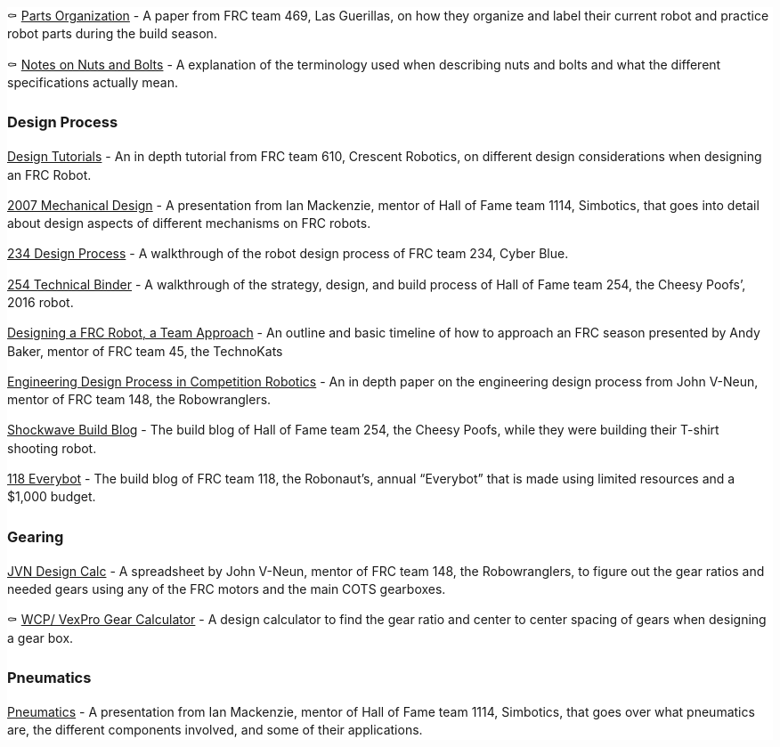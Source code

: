 :coffin: [Parts Organization](https://www.chiefdelphi.com/media/papers/download/4879) - A paper from FRC team 469, Las Guerillas, on how they organize and
label their current robot and practice robot parts during the build season.

:coffin: [Notes on Nuts and Bolts](http://www.gizmology.net/nutsbolts.htm) - A explanation of the terminology used when describing nuts and bolts
and what the different specifications actually mean.

### Design Process 
[Design Tutorials](https://drive.google.com/file/d/0B8Oix1YVtSZgQndPX0o0b0pzWWM/view?usp=sharing) - An in depth tutorial from FRC team 610, Crescent Robotics, on different design
considerations when designing an FRC Robot.

[2007 Mechanical Design](https://drive.google.com/file/d/0B8Oix1YVtSZgeVBUejBDdlp1LTg/view?usp=sharing) - A presentation from Ian Mackenzie, mentor of Hall of Fame team 1114,
Simbotics, that goes into detail about design aspects of different mechanisms on FRC robots.

[234 Design Process](https://drive.google.com/file/d/0B8Oix1YVtSZgaks1ek9BRGd4UnM/view?usp=sharing) - A walkthrough of the robot design process of FRC team 234, Cyber Blue.

[254 Technical Binder](https://media.team254.com/2016/05/97d107e6-technicalBinder2016.pdf) - A walkthrough of the strategy, design, and build process of Hall of Fame
team 254, the Cheesy Poofs’, 2016 robot.

[Designing a FRC Robot, a Team Approach](https://drive.google.com/file/d/0B8Oix1YVtSZgOGFDVkVBZWhhVjA/view?usp=sharing) - An outline and basic timeline of how to approach an
FRC season presented by Andy Baker, mentor of FRC team 45, the TechnoKats

[Engineering Design Process in Competition Robotics](https://drive.google.com/file/d/0B8Oix1YVtSZgeVFfRGt4Wm1ZaW8/view?usp=sharing) - An in depth paper on the engineering
design process from John V-Neun, mentor of FRC team 148, the Robowranglers.

[Shockwave Build Blog](http://team254.com/category/frc/shockwave-build) - The build blog of Hall of Fame team 254, the Cheesy Poofs, while they
were building their T-shirt shooting robot.

[118 Everybot](https://www.118everybot.org/) - The build blog of FRC team 118, the Robonaut’s, annual “Everybot” that is made
using limited resources and a $1,000 budget.

### Gearing 
[JVN Design Calc](http://link.vex.com/vexpro/jvn-design-calculator) - A spreadsheet by John V-Neun, mentor of FRC team 148, the Robowranglers,
to figure out the gear ratios and needed gears using any of the FRC motors and the main COTS
gearboxes.

:coffin: [WCP/ VexPro Gear Calculator](https://www.chiefdelphi.com/media/papers/download/4120) - A design calculator to find the gear ratio and center to center
spacing of gears when designing a gear box.

### Pneumatics 
[Pneumatics](https://drive.google.com/file/d/0B8Oix1YVtSZgZE5CUnlfS3F6M2s/view?usp=sharing) - A presentation from Ian Mackenzie, mentor of Hall of Fame team 1114, Simbotics,
that goes over what pneumatics are, the different components involved, and some of their
applications.
